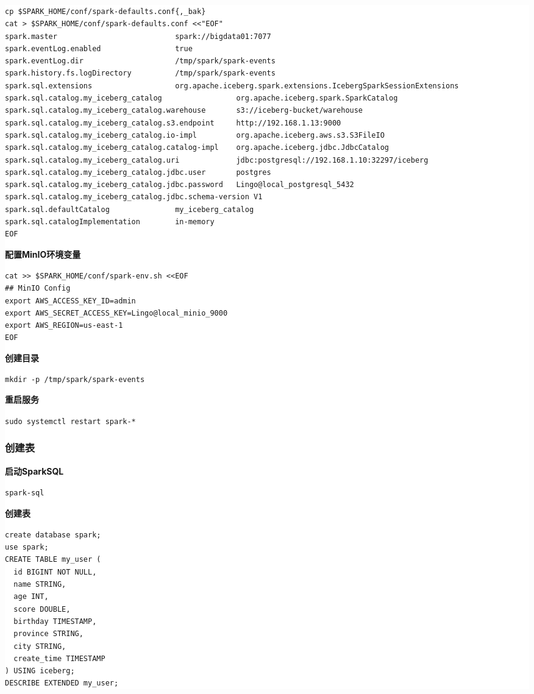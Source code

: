 ```
cp $SPARK_HOME/conf/spark-defaults.conf{,_bak}
cat > $SPARK_HOME/conf/spark-defaults.conf <<"EOF"
spark.master                           spark://bigdata01:7077
spark.eventLog.enabled                 true
spark.eventLog.dir                     /tmp/spark/spark-events
spark.history.fs.logDirectory          /tmp/spark/spark-events
spark.sql.extensions                   org.apache.iceberg.spark.extensions.IcebergSparkSessionExtensions
spark.sql.catalog.my_iceberg_catalog                 org.apache.iceberg.spark.SparkCatalog
spark.sql.catalog.my_iceberg_catalog.warehouse       s3://iceberg-bucket/warehouse
spark.sql.catalog.my_iceberg_catalog.s3.endpoint     http://192.168.1.13:9000
spark.sql.catalog.my_iceberg_catalog.io-impl         org.apache.iceberg.aws.s3.S3FileIO
spark.sql.catalog.my_iceberg_catalog.catalog-impl    org.apache.iceberg.jdbc.JdbcCatalog
spark.sql.catalog.my_iceberg_catalog.uri             jdbc:postgresql://192.168.1.10:32297/iceberg
spark.sql.catalog.my_iceberg_catalog.jdbc.user       postgres
spark.sql.catalog.my_iceberg_catalog.jdbc.password   Lingo@local_postgresql_5432
spark.sql.catalog.my_iceberg_catalog.jdbc.schema-version V1
spark.sql.defaultCatalog               my_iceberg_catalog
spark.sql.catalogImplementation        in-memory
EOF
```

**配置MinIO环境变量**

```
cat >> $SPARK_HOME/conf/spark-env.sh <<EOF
## MinIO Config
export AWS_ACCESS_KEY_ID=admin
export AWS_SECRET_ACCESS_KEY=Lingo@local_minio_9000
export AWS_REGION=us-east-1
EOF
```

**创建目录**

```
mkdir -p /tmp/spark/spark-events
```

**重启服务**

```
sudo systemctl restart spark-*
```

### 创建表

**启动SparkSQL**

```
spark-sql
```

**创建表**

```
create database spark;
use spark;
CREATE TABLE my_user (
  id BIGINT NOT NULL,
  name STRING,
  age INT,
  score DOUBLE,
  birthday TIMESTAMP,
  province STRING,
  city STRING,
  create_time TIMESTAMP
) USING iceberg;
DESCRIBE EXTENDED my_user;
```